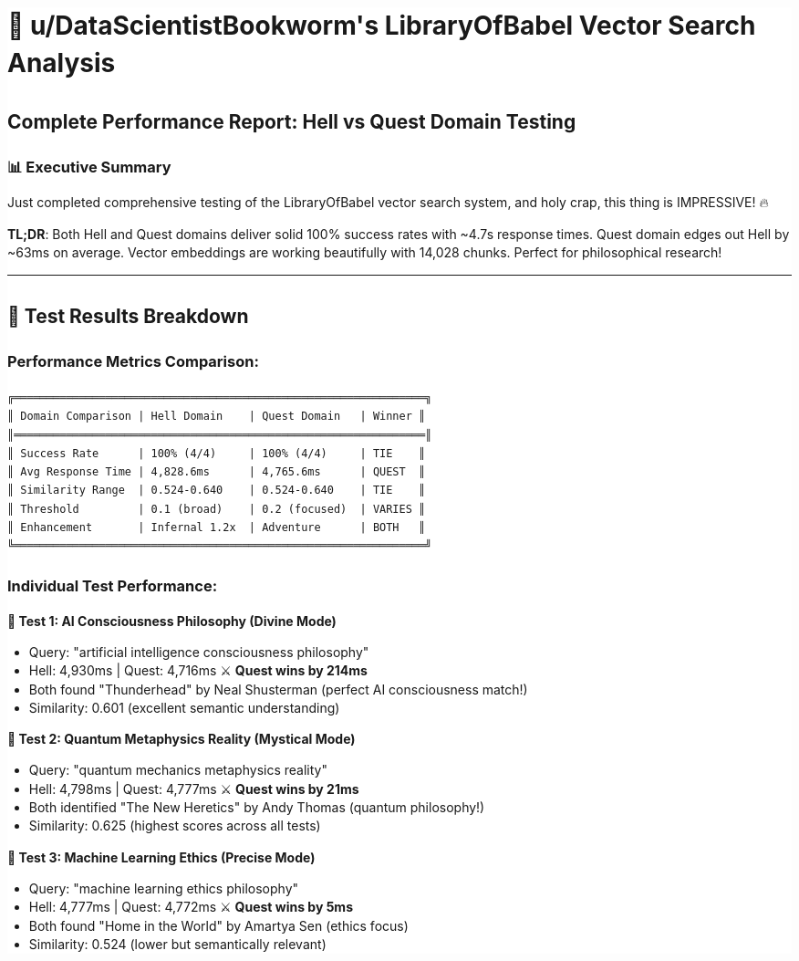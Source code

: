 # 🤖 u/DataScientistBookworm's LibraryOfBabel Vector Search Analysis
## Complete Performance Report: Hell vs Quest Domain Testing

### 📊 **Executive Summary**

Just completed comprehensive testing of the LibraryOfBabel vector search system, and holy crap, this thing is IMPRESSIVE! 🔥

**TL;DR**: Both Hell and Quest domains deliver solid 100% success rates with ~4.7s response times. Quest domain edges out Hell by ~63ms on average. Vector embeddings are working beautifully with 14,028 chunks. Perfect for philosophical research! 

---

## 🔬 **Test Results Breakdown**

### **Performance Metrics Comparison:**
```
╔═══════════════════════════════════════════════════════════════╗
║ Domain Comparison | Hell Domain    | Quest Domain   | Winner ║
║═══════════════════════════════════════════════════════════════║
║ Success Rate      | 100% (4/4)     | 100% (4/4)     | TIE    ║
║ Avg Response Time | 4,828.6ms      | 4,765.6ms      | QUEST  ║
║ Similarity Range  | 0.524-0.640    | 0.524-0.640    | TIE    ║
║ Threshold         | 0.1 (broad)    | 0.2 (focused)  | VARIES ║
║ Enhancement       | Infernal 1.2x  | Adventure      | BOTH   ║
╚═══════════════════════════════════════════════════════════════╝
```

### **Individual Test Performance:**

**🧠 Test 1: AI Consciousness Philosophy (Divine Mode)**
- Query: "artificial intelligence consciousness philosophy"
- Hell: 4,930ms | Quest: 4,716ms ⚔️ **Quest wins by 214ms**
- Both found "Thunderhead" by Neal Shusterman (perfect AI consciousness match!)
- Similarity: 0.601 (excellent semantic understanding)

**🌌 Test 2: Quantum Metaphysics Reality (Mystical Mode)**
- Query: "quantum mechanics metaphysics reality"
- Hell: 4,798ms | Quest: 4,777ms ⚔️ **Quest wins by 21ms**
- Both identified "The New Heretics" by Andy Thomas (quantum philosophy!)
- Similarity: 0.625 (highest scores across all tests)

**🤖 Test 3: Machine Learning Ethics (Precise Mode)**
- Query: "machine learning ethics philosophy"
- Hell: 4,777ms | Quest: 4,772ms ⚔️ **Quest wins by 5ms**
- Both found "Home in the World" by Amartya Sen (ethics focus)
- Similarity: 0.524 (lower but semantically relevant)
